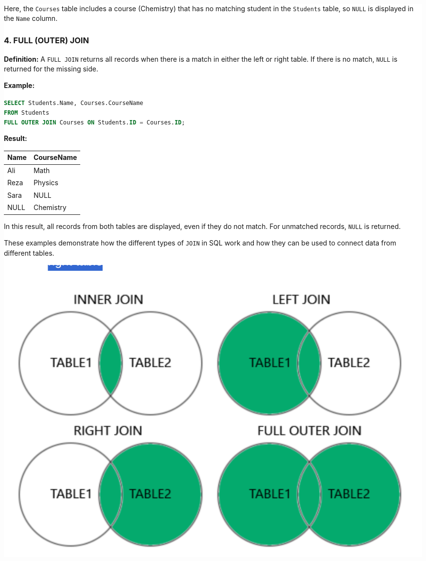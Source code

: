 Here, the `Courses` table includes a course (Chemistry) that has no matching student in the `Students` table, so `NULL` is displayed in the `Name` column.

### 4. FULL (OUTER) JOIN
**Definition:**
A `FULL JOIN` returns all records when there is a match in either the left or right table. If there is no match, `NULL` is returned for the missing side.

**Example:**

```sql
SELECT Students.Name, Courses.CourseName
FROM Students
FULL OUTER JOIN Courses ON Students.ID = Courses.ID;
```

**Result:**

| Name | CourseName |
|------|------------|
| Ali  | Math       |
| Reza | Physics    |
| Sara | NULL       |
| NULL | Chemistry  |

In this result, all records from both tables are displayed, even if they do not match. For unmatched records, `NULL` is returned.

These examples demonstrate how the different types of `JOIN` in SQL work and how they can be used to connect data from different tables.

![type of join](./asset/join.png)
